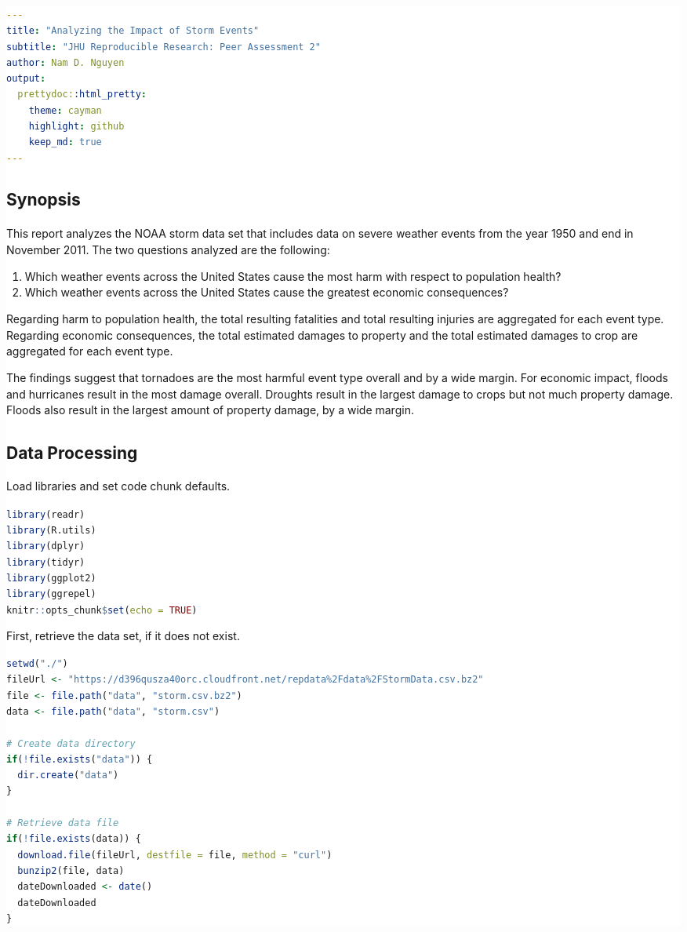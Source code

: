 ```yaml
---
title: "Analyzing the Impact of Storm Events"
subtitle: "JHU Reproducible Research: Peer Assessment 2"
author: Nam D. Nguyen
output:
  prettydoc::html_pretty:
    theme: cayman
    highlight: github
    keep_md: true
---
```


## Synopsis

This report analyzes the NOAA storm data set that includes data on severe weather events from the year 1950 and end in November 2011. The two questions analyzed are the following:

 1. Which weather events across the United States cause the most harm with respect to population health?
 2. Which weather events across the United States cause the greatest economic consequences?

Regarding harm to population health, the total resulting fatalities and total resulting injuries are aggregated for each event type. Regarding economic consequences, the total estimated damages to property and the total estimated damages to crop are aggregated for each event type.

The findings suggest that tornadoes are the most harmful event type overall and by a wide margin. For economic impact, floods and hurricanes result in the most damage overall. Droughts result in the largest damage to crops but not much property damage. Floods also result in the largest amount of property damage, by a wide margin.

## Data Processing

Load libraries and set code chunk defaults.


```r
library(readr)
library(R.utils)
library(dplyr)
library(tidyr)
library(ggplot2)
library(ggrepel)
knitr::opts_chunk$set(echo = TRUE)
```

First, retrieve the data set, if it does not exist.


```r
setwd("./")
fileUrl <- "https://d396qusza40orc.cloudfront.net/repdata%2Fdata%2FStormData.csv.bz2"
file <- file.path("data", "storm.csv.bz2")
data <- file.path("data", "storm.csv")

# Create data directory
if(!file.exists("data")) {
  dir.create("data")
}

# Retrieve data file
if(!file.exists(data)) {
  download.file(fileUrl, destfile = file, method = "curl")
  bunzip2(file, data)
  dateDownloaded <- date()
  dateDownloaded
}
```
